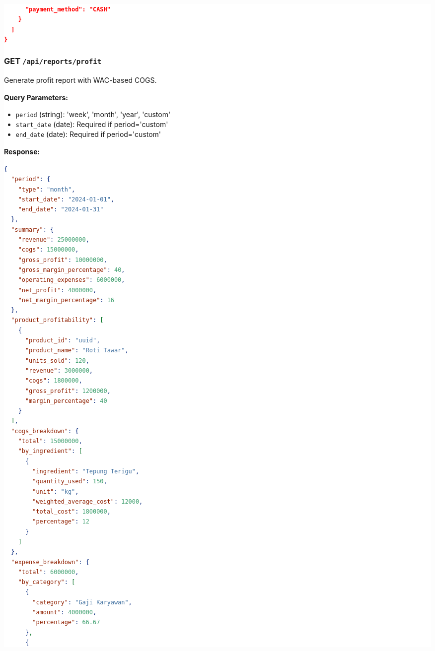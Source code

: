 ```json
      "payment_method": "CASH"
    }
  ]
}
```

### GET `/api/reports/profit`
Generate profit report with WAC-based COGS.

**Query Parameters:**
- `period` (string): 'week', 'month', 'year', 'custom'
- `start_date` (date): Required if period='custom'
- `end_date` (date): Required if period='custom'

**Response:**
```json
{
  "period": {
    "type": "month",
    "start_date": "2024-01-01",
    "end_date": "2024-01-31"
  },
  "summary": {
    "revenue": 25000000,
    "cogs": 15000000,
    "gross_profit": 10000000,
    "gross_margin_percentage": 40,
    "operating_expenses": 6000000,
    "net_profit": 4000000,
    "net_margin_percentage": 16
  },
  "product_profitability": [
    {
      "product_id": "uuid",
      "product_name": "Roti Tawar",
      "units_sold": 120,
      "revenue": 3000000,
      "cogs": 1800000,
      "gross_profit": 1200000,
      "margin_percentage": 40
    }
  ],
  "cogs_breakdown": {
    "total": 15000000,
    "by_ingredient": [
      {
        "ingredient": "Tepung Terigu",
        "quantity_used": 150,
        "unit": "kg",
        "weighted_average_cost": 12000,
        "total_cost": 1800000,
        "percentage": 12
      }
    ]
  },
  "expense_breakdown": {
    "total": 6000000,
    "by_category": [
      {
        "category": "Gaji Karyawan",
        "amount": 4000000,
        "percentage": 66.67
      },
      {
```